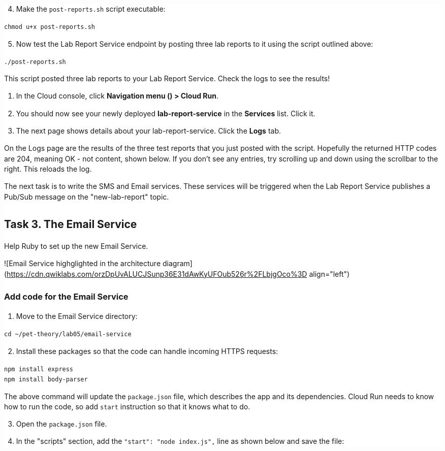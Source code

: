 4. Make the `post-reports.sh` script executable:
    

```apache
chmod u+x post-reports.sh
```

5. Now test the Lab Report Service endpoint by posting three lab reports to it using the script outlined above:
    

```apache
./post-reports.sh
```

This script posted three lab reports to your Lab Report Service. Check the logs to see the results!

1. In the Cloud console, click **Navigation menu () &gt; Cloud Run**.
    
2. You should now see your newly deployed **lab-report-service** in the **Services** list. Click it.
    
3. The next page shows details about your lab-report-service. Click the **Logs** tab.
    

On the Logs page are the results of the three test reports that you just posted with the script. Hopefully the returned HTTP codes are 204, meaning OK - not content, shown below. If you don’t see any entries, try scrolling up and down using the scrollbar to the right. This reloads the log.

The next task is to write the SMS and Email services. These services will be triggered when the Lab Report Service publishes a Pub/Sub message on the "new-lab-report" topic.

## **Task 3. The Email Service**

Help Ruby to set up the new Email Service.

![Email Service highglighted in the architecture diagram](https://cdn.qwiklabs.com/orzDpUvALUCJSunp36E31dAwKyUFOub526r%2FLbjgOco%3D align="left")

### Add code for the Email Service

1. Move to the Email Service directory:
    

```apache
cd ~/pet-theory/lab05/email-service
```

2. Install these packages so that the code can handle incoming HTTPS requests:
    

```apache
npm install express
npm install body-parser
```

The above command will update the `package.json` file, which describes the app and its dependencies. Cloud Run needs to know how to run the code, so add `start` instruction so that it knows what to do.

3. Open the `package.json` file.
    
4. In the "scripts" section, add the `"start": "node index.js",` line as shown below and save the file:
    